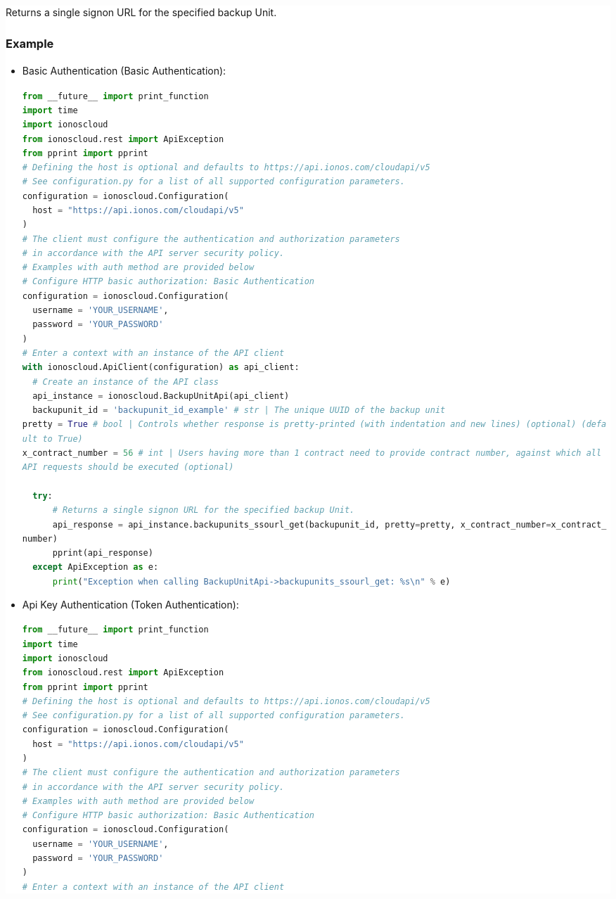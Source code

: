 Returns a single signon URL for the specified backup Unit.

### Example

* Basic Authentication \(Basic Authentication\):

  ```python
  from __future__ import print_function
  import time
  import ionoscloud
  from ionoscloud.rest import ApiException
  from pprint import pprint
  # Defining the host is optional and defaults to https://api.ionos.com/cloudapi/v5
  # See configuration.py for a list of all supported configuration parameters.
  configuration = ionoscloud.Configuration(
    host = "https://api.ionos.com/cloudapi/v5"
  )
  # The client must configure the authentication and authorization parameters
  # in accordance with the API server security policy.
  # Examples with auth method are provided below
  # Configure HTTP basic authorization: Basic Authentication
  configuration = ionoscloud.Configuration(
    username = 'YOUR_USERNAME',
    password = 'YOUR_PASSWORD'
  )
  # Enter a context with an instance of the API client
  with ionoscloud.ApiClient(configuration) as api_client:
    # Create an instance of the API class
    api_instance = ionoscloud.BackupUnitApi(api_client)
    backupunit_id = 'backupunit_id_example' # str | The unique UUID of the backup unit
  pretty = True # bool | Controls whether response is pretty-printed (with indentation and new lines) (optional) (default to True)
  x_contract_number = 56 # int | Users having more than 1 contract need to provide contract number, against which all API requests should be executed (optional)

    try:
        # Returns a single signon URL for the specified backup Unit.
        api_response = api_instance.backupunits_ssourl_get(backupunit_id, pretty=pretty, x_contract_number=x_contract_number)
        pprint(api_response)
    except ApiException as e:
        print("Exception when calling BackupUnitApi->backupunits_ssourl_get: %s\n" % e)
  ```

* Api Key Authentication \(Token Authentication\):

  ```python
  from __future__ import print_function
  import time
  import ionoscloud
  from ionoscloud.rest import ApiException
  from pprint import pprint
  # Defining the host is optional and defaults to https://api.ionos.com/cloudapi/v5
  # See configuration.py for a list of all supported configuration parameters.
  configuration = ionoscloud.Configuration(
    host = "https://api.ionos.com/cloudapi/v5"
  )
  # The client must configure the authentication and authorization parameters
  # in accordance with the API server security policy.
  # Examples with auth method are provided below
  # Configure HTTP basic authorization: Basic Authentication
  configuration = ionoscloud.Configuration(
    username = 'YOUR_USERNAME',
    password = 'YOUR_PASSWORD'
  )
  # Enter a context with an instance of the API client
  ```